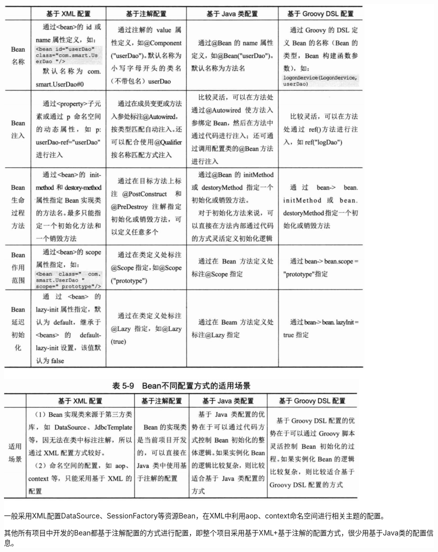 ![](image/sort-of-bean-config2.png)

![](image/bean-config-context.png)

一般采用XML配置DataSource、SessionFactory等资源Bean，在XML中利用aop、context命名空间进行相关主题的配置。

其他所有项目中开发的Bean都基于注解配置的方式进行配置，即整个项目采用基于XML+基于注解的配置方式，很少用基于Java类的配置信息。

